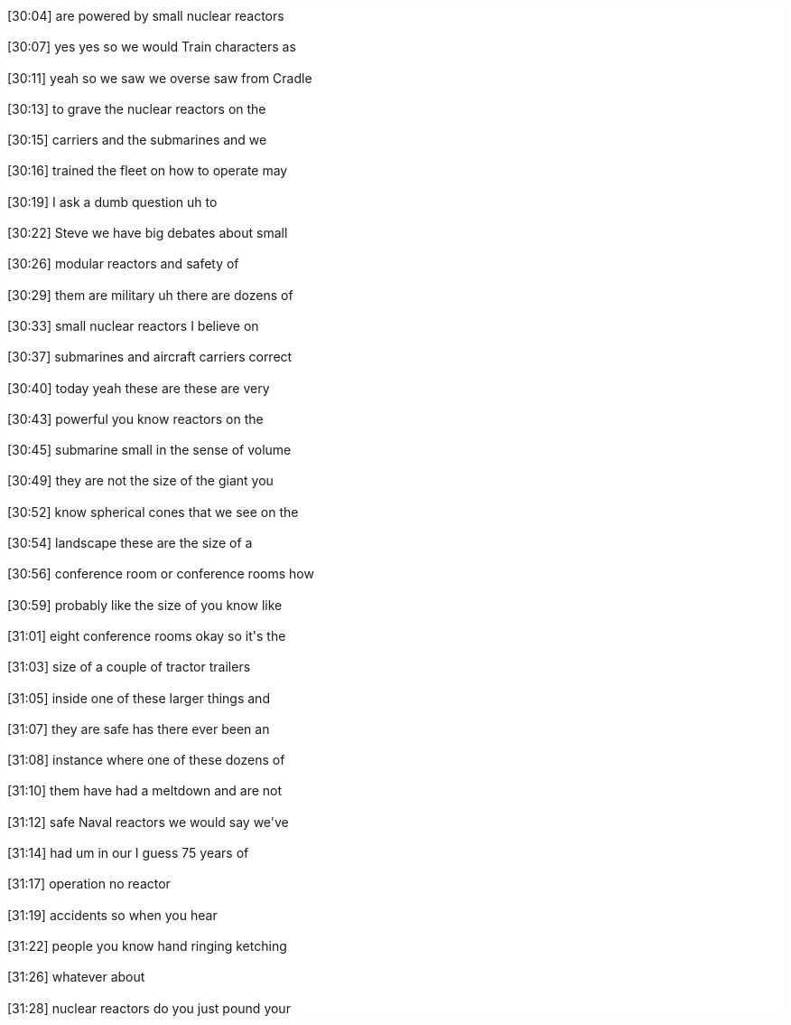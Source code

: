 [30:04] are powered by small nuclear reactors

[30:07] yes yes so we would Train characters as

[30:11] yeah so we saw we overse saw from Cradle

[30:13] to grave the nuclear reactors on the

[30:15] carriers and the submarines and we

[30:16] trained the fleet on how to operate may

[30:19] I ask a dumb question uh to

[30:22] Steve we have big debates about small

[30:26] modular reactors and safety of

[30:29] them are military uh there are dozens of

[30:33] small nuclear reactors I believe on

[30:37] submarines and aircraft carriers correct

[30:40] today yeah these are these are very

[30:43] powerful you know reactors on the

[30:45] submarine small in the sense of volume

[30:49] they are not the size of the giant you

[30:52] know spherical cones that we see on the

[30:54] landscape these are the size of a

[30:56] conference room or conference rooms how

[30:59] probably like the size of you know like

[31:01] eight conference rooms okay so it's the

[31:03] size of a couple of tractor trailers

[31:05] inside one of these larger things and

[31:07] they are safe has there ever been an

[31:08] instance where one of these dozens of

[31:10] them have had a meltdown and are not

[31:12] safe Naval reactors we would say we've

[31:14] had um in our I guess 75 years of

[31:17] operation no reactor

[31:19] accidents so when you hear

[31:22] people you know hand ringing ketching

[31:26] whatever about

[31:28] nuclear reactors do you just pound your
